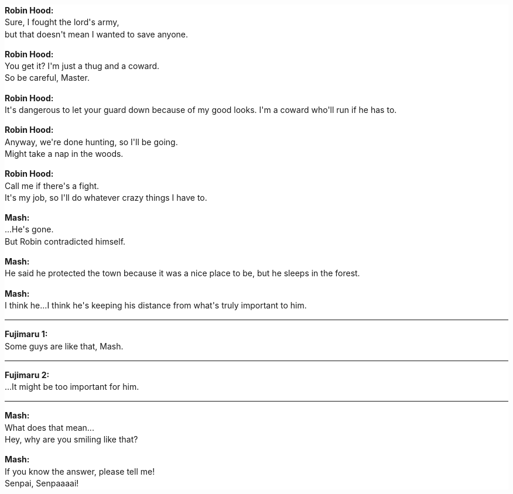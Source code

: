 **Robin Hood:**   
Sure, I fought the lord's army,  
but that doesn't mean I wanted to save anyone.  
  
   
**Robin Hood:**   
You get it? I'm just a thug and a coward.  
So be careful, Master.  
  
   
**Robin Hood:**   
It's dangerous to let your guard down because of my good looks. I'm a coward who'll run if he has to.  
  
   
**Robin Hood:**   
Anyway, we're done hunting, so I'll be going.  
Might take a nap in the woods.  
  
   
**Robin Hood:**   
Call me if there's a fight.  
It's my job, so I'll do whatever crazy things I have to.  
  
   
**Mash:**   
...He's gone.  
But Robin contradicted himself.  
  
   
**Mash:**   
He said he protected the town because it was a nice place to be, but he sleeps in the forest.  
  
   
**Mash:**   
I think he...I think he's keeping his distance from what's truly important to him.  
  
   
  
---  
  
**Fujimaru 1:**   
Some guys are like that, Mash.  
   
  
---  
  
**Fujimaru 2:**   
...It might be too important for him.  
   
  
  
---  
   
**Mash:**   
What does that mean...  
Hey, why are you smiling like that?  
  
   
**Mash:**   
If you know the answer, please tell me!  
Senpai, Senpaaaai!  
  
  
  
  